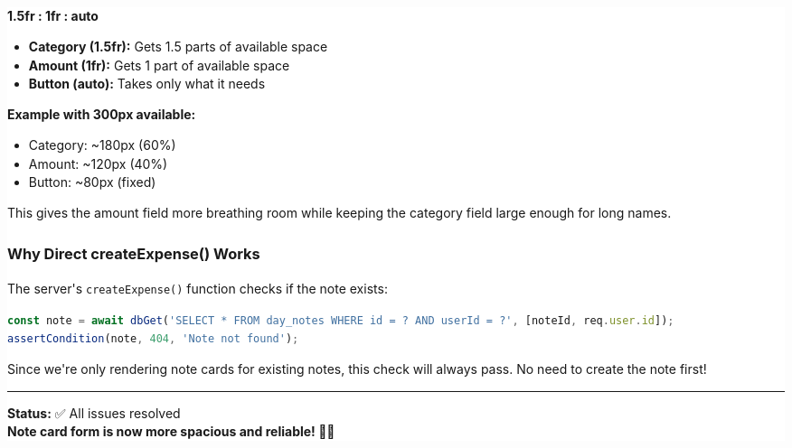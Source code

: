 **1.5fr : 1fr : auto**
- **Category (1.5fr):** Gets 1.5 parts of available space
- **Amount (1fr):** Gets 1 part of available space
- **Button (auto):** Takes only what it needs

**Example with 300px available:**
- Category: ~180px (60%)
- Amount: ~120px (40%)
- Button: ~80px (fixed)

This gives the amount field more breathing room while keeping the category field large enough for long names.

### Why Direct createExpense() Works

The server's `createExpense()` function checks if the note exists:
```javascript
const note = await dbGet('SELECT * FROM day_notes WHERE id = ? AND userId = ?', [noteId, req.user.id]);
assertCondition(note, 404, 'Note not found');
```

Since we're only rendering note cards for existing notes, this check will always pass. No need to create the note first!

---

**Status:** ✅ All issues resolved  
**Note card form is now more spacious and reliable! 📝✨**
